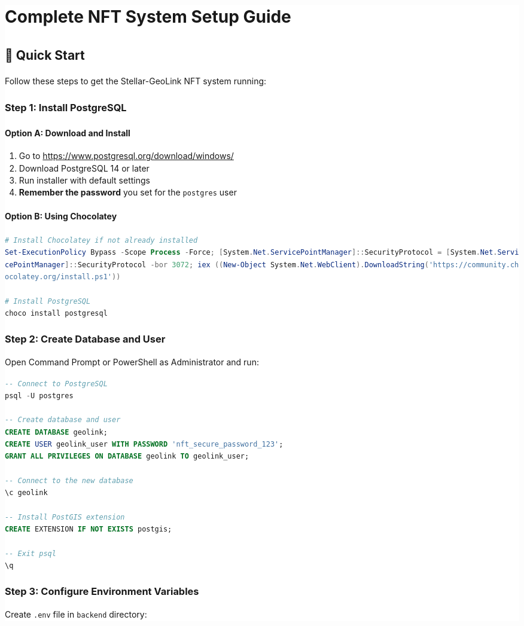 # Complete NFT System Setup Guide

## 🚀 Quick Start

Follow these steps to get the Stellar-GeoLink NFT system running:

### Step 1: Install PostgreSQL

#### Option A: Download and Install
1. Go to https://www.postgresql.org/download/windows/
2. Download PostgreSQL 14 or later
3. Run installer with default settings
4. **Remember the password** you set for the `postgres` user

#### Option B: Using Chocolatey
```powershell
# Install Chocolatey if not already installed
Set-ExecutionPolicy Bypass -Scope Process -Force; [System.Net.ServicePointManager]::SecurityProtocol = [System.Net.ServicePointManager]::SecurityProtocol -bor 3072; iex ((New-Object System.Net.WebClient).DownloadString('https://community.chocolatey.org/install.ps1'))

# Install PostgreSQL
choco install postgresql
```

### Step 2: Create Database and User

Open Command Prompt or PowerShell as Administrator and run:

```sql
-- Connect to PostgreSQL
psql -U postgres

-- Create database and user
CREATE DATABASE geolink;
CREATE USER geolink_user WITH PASSWORD 'nft_secure_password_123';
GRANT ALL PRIVILEGES ON DATABASE geolink TO geolink_user;

-- Connect to the new database
\c geolink

-- Install PostGIS extension
CREATE EXTENSION IF NOT EXISTS postgis;

-- Exit psql
\q
```

### Step 3: Configure Environment Variables

Create `.env` file in `backend` directory:
